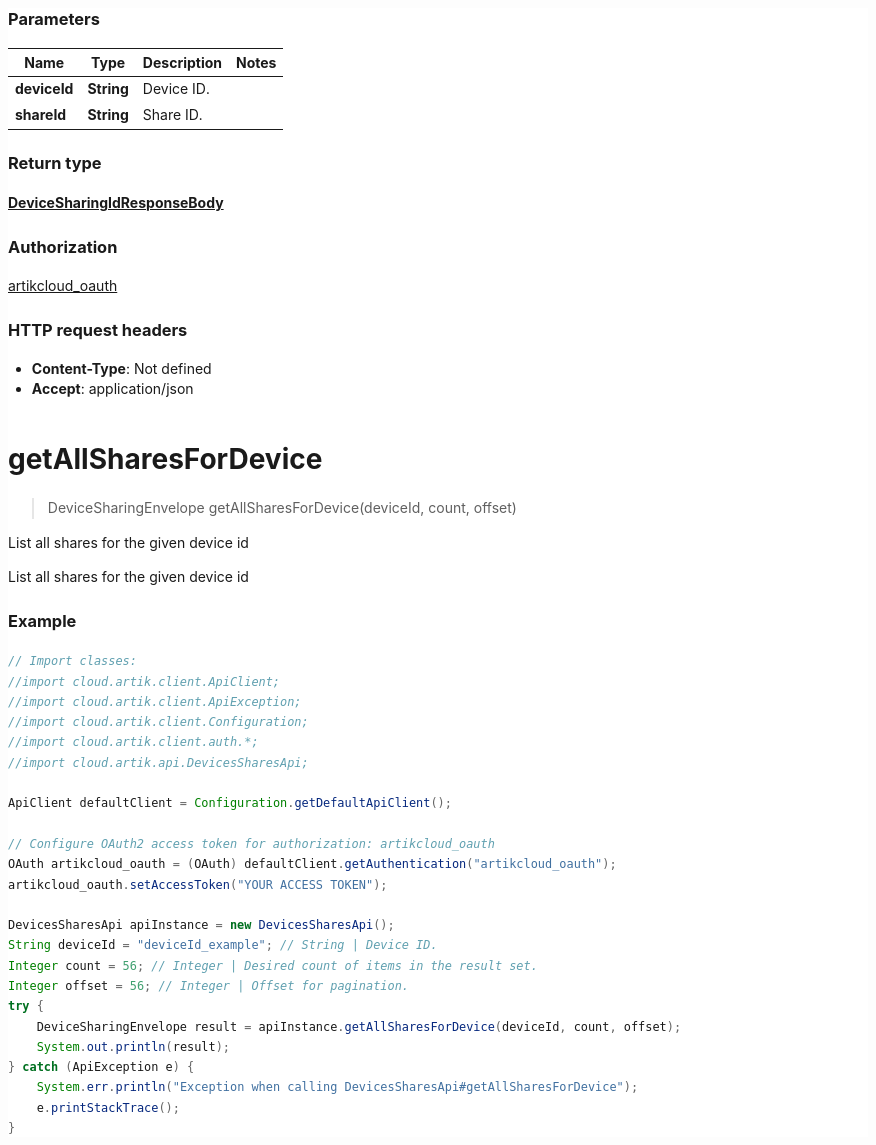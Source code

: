 ### Parameters

Name | Type | Description  | Notes
------------- | ------------- | ------------- | -------------
 **deviceId** | **String**| Device ID. |
 **shareId** | **String**| Share ID. |

### Return type

[**DeviceSharingIdResponseBody**](DeviceSharingIdResponseBody.md)

### Authorization

[artikcloud_oauth](../README.md#artikcloud_oauth)

### HTTP request headers

 - **Content-Type**: Not defined
 - **Accept**: application/json

<a name="getAllSharesForDevice"></a>
# **getAllSharesForDevice**
> DeviceSharingEnvelope getAllSharesForDevice(deviceId, count, offset)

List all shares for the given device id

List all shares for the given device id

### Example
```java
// Import classes:
//import cloud.artik.client.ApiClient;
//import cloud.artik.client.ApiException;
//import cloud.artik.client.Configuration;
//import cloud.artik.client.auth.*;
//import cloud.artik.api.DevicesSharesApi;

ApiClient defaultClient = Configuration.getDefaultApiClient();

// Configure OAuth2 access token for authorization: artikcloud_oauth
OAuth artikcloud_oauth = (OAuth) defaultClient.getAuthentication("artikcloud_oauth");
artikcloud_oauth.setAccessToken("YOUR ACCESS TOKEN");

DevicesSharesApi apiInstance = new DevicesSharesApi();
String deviceId = "deviceId_example"; // String | Device ID.
Integer count = 56; // Integer | Desired count of items in the result set.
Integer offset = 56; // Integer | Offset for pagination.
try {
    DeviceSharingEnvelope result = apiInstance.getAllSharesForDevice(deviceId, count, offset);
    System.out.println(result);
} catch (ApiException e) {
    System.err.println("Exception when calling DevicesSharesApi#getAllSharesForDevice");
    e.printStackTrace();
}
```

